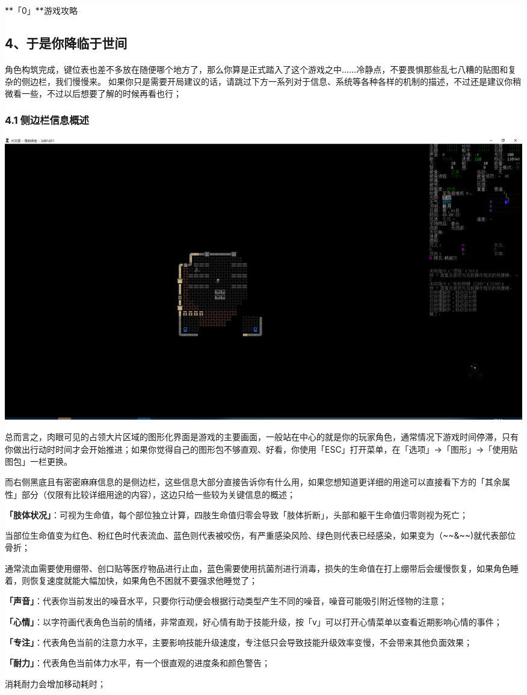 **「0」**游戏攻略

## 4、于是你降临于世间

角色构筑完成，键位表也差不多放在随便哪个地方了，那么你算是正式踏入了这个游戏之中……冷静点，不要畏惧那些乱七八糟的贴图和复杂的侧边栏，我们慢慢来。 如果你只是需要开局建议的话，请跳过下方一系列对于信息、系统等各种各样的机制的描述，不过还是建议你稍微看一些，不过以后想要了解的时候再看也行；

### 4.1 侧边栏信息概述

![descript](media/c9b166e9d3f2f60909f596c1e2bd0fd3.png)

总而言之，肉眼可见的占领大片区域的图形化界面是游戏的主要画面，一般站在中心的就是你的玩家角色，通常情况下游戏时间停滞，只有你做出行动时时间才会开始推进；如果你觉得自己的图形包不够直观、好看，你使用「ESC」打开菜单，在「选项」→「图形」→「使用贴图包」一栏更换。

而右侧黑底且有密密麻麻信息的是侧边栏，这些信息大部分直接告诉你有什么用，如果您想知道更详细的用途可以直接看下方的「其余属性」部分（仅限有比较详细用途的内容），这边只给一些较为关键信息的概述；

**「肢体状况」**：可视为生命值，每个部位独立计算，四肢生命值归零会导致「肢体折断」，头部和躯干生命值归零则视为死亡；

当部位生命值变为红色、粉红色时代表流血、蓝色则代表被咬伤，有严重感染风险、绿色则代表已经感染，如果变为（\~\~&\~\~)就代表部位骨折；

通常流血需要使用绷带、创口贴等医疗物品进行止血，蓝色需要使用抗菌剂进行消毒，损失的生命值在打上绷带后会缓慢恢复，如果角色睡着，则恢复速度就能大幅加快，如果角色不困就不要强求他睡觉了；

**「声音」**：代表你当前发出的噪音水平，只要你行动便会根据行动类型产生不同的噪音，噪音可能吸引附近怪物的注意；

**「心情」**：以字符画代表角色当前的情绪，非常直观，好心情有助于技能升级，按「v」可以打开心情菜单以查看近期影响心情的事件；

**「专注」**：代表角色当前的注意力水平，主要影响技能升级速度，专注低只会导致技能升级效率变慢，不会带来其他负面效果；

**「耐力」**：代表角色当前体力水平，有一个很直观的进度条和颜色警告；

消耗耐力会增加移动耗时；
